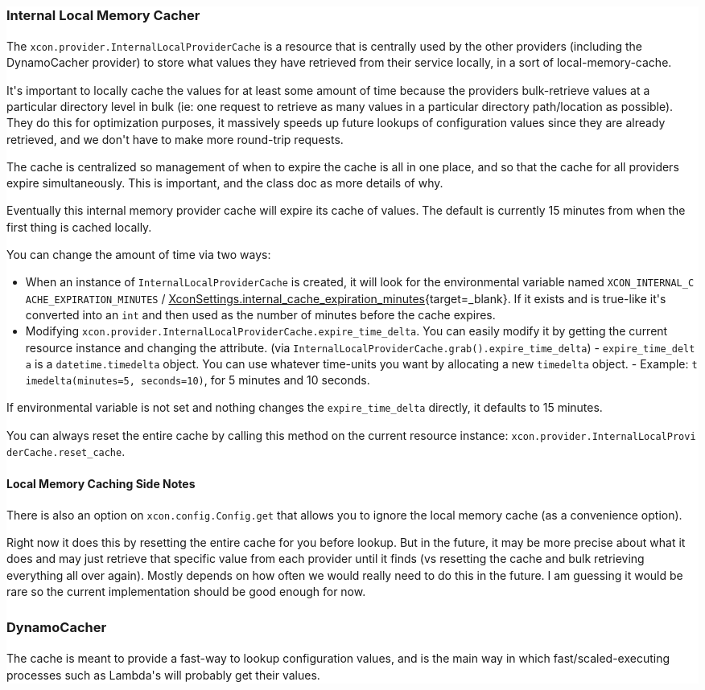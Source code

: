 ### Internal Local Memory Cacher

The `xcon.provider.InternalLocalProviderCache` is a resource that is centrally used
by the other providers (including the DynamoCacher provider) to store what values they have
retrieved from their service locally, in a sort of local-memory-cache.

It's important to locally cache the values for at least some amount of time because the providers
bulk-retrieve values at a particular directory level in bulk (ie: one request to retrieve as many
values in a particular directory path/location as possible).
They do this for optimization purposes, it massively speeds up future lookups of configuration
values since they are already retrieved, and we don't have to make more round-trip requests.

The cache is centralized so management of when to expire the cache is all in one place,
and so that the cache for all providers expire simultaneously. This is important,
and the class doc as more details of why.

Eventually this internal memory provider cache will expire its cache of values.
The default is currently 15 minutes from when the first thing is cached locally.

You can change the amount of time via two ways:

- When an instance of `InternalLocalProviderCache` is created, it will look for the environmental variable named
  `XCON_INTERNAL_CACHE_EXPIRATION_MINUTES` / [XconSettings.internal_cache_expiration_minutes](../api/xcon/conf.html#xcon.conf.XconSettings.internal_cache_expiration_minutes){target=_blank}.
  If it exists and is true-like it's converted into an `int` and then used as the number of minutes before the cache expires.
- Modifying `xcon.provider.InternalLocalProviderCache.expire_time_delta`.
  You can easily modify it by getting the current resource instance and changing the attribute.
  (via `InternalLocalProviderCache.grab().expire_time_delta`)
      - `expire_time_delta` is a `datetime.timedelta` object. You can use whatever time-units
        you want by allocating a new `timedelta` object.
            - Example: `timedelta(minutes=5, seconds=10)`, for 5 minutes and 10 seconds.

If environmental variable is not set and nothing changes the `expire_time_delta` directly,
it defaults to 15 minutes.

You can always reset the entire cache by calling this method on the current resource instance:
`xcon.provider.InternalLocalProviderCache.reset_cache`.

#### Local Memory Caching Side Notes

There is also an option on `xcon.config.Config.get` that allows you to ignore the local
memory cache (as a convenience option).

Right now it does this by resetting the entire cache for you before lookup.
But in the future, it may be more precise about what it does and may just retrieve that specific
value from each provider until it finds
(vs resetting the cache and bulk retrieving everything all over again).
Mostly depends on how often we would really need to do this in the future.
I am guessing it would be rare so the current implementation should be good enough for now.

### DynamoCacher

The cache is meant to provide a fast-way to lookup configuration values, and is the main way
in which fast/scaled-executing processes such as Lambda's will probably get their values.
